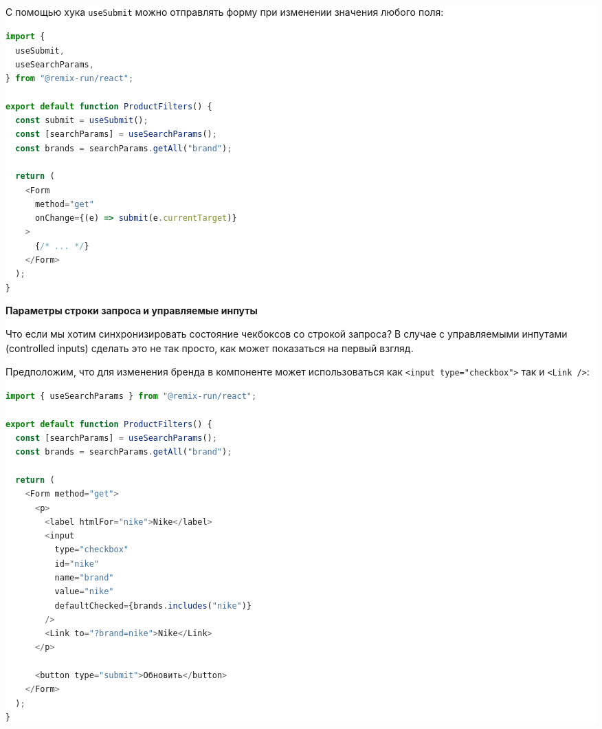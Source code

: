 С помощью хука `useSubmit` можно отправлять форму при изменении значения любого поля:

```javascript
import {
  useSubmit,
  useSearchParams,
} from "@remix-run/react";

export default function ProductFilters() {
  const submit = useSubmit();
  const [searchParams] = useSearchParams();
  const brands = searchParams.getAll("brand");

  return (
    <Form
      method="get"
      onChange={(e) => submit(e.currentTarget)}
    >
      {/* ... */}
    </Form>
  );
}
```

__Параметры строки запроса и управляемые инпуты__

Что если мы хотим синхронизировать состояние чекбоксов со строкой запроса? В случае с управляемыми инпутами (controlled inputs) сделать это не так просто, как может показаться на первый взгляд.

Предположим, что для изменения бренда в компоненте может использоваться как `<input type="checkbox">` так и `<Link />`:

```javascript
import { useSearchParams } from "@remix-run/react";

export default function ProductFilters() {
  const [searchParams] = useSearchParams();
  const brands = searchParams.getAll("brand");

  return (
    <Form method="get">
      <p>
        <label htmlFor="nike">Nike</label>
        <input
          type="checkbox"
          id="nike"
          name="brand"
          value="nike"
          defaultChecked={brands.includes("nike")}
        />
        <Link to="?brand=nike">Nike</Link>
      </p>

      <button type="submit">Обновить</button>
    </Form>
  );
}
```
